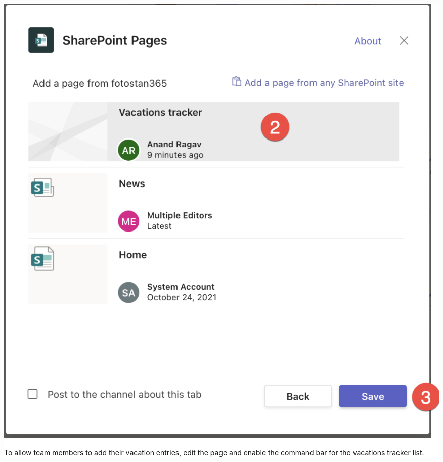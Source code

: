 ![Vacations tracker page.png](images/image41.png "Vacations tracker page")


To allow team members to add their vacation entries, edit the page and enable the command bar for the vacations tracker list.
 
